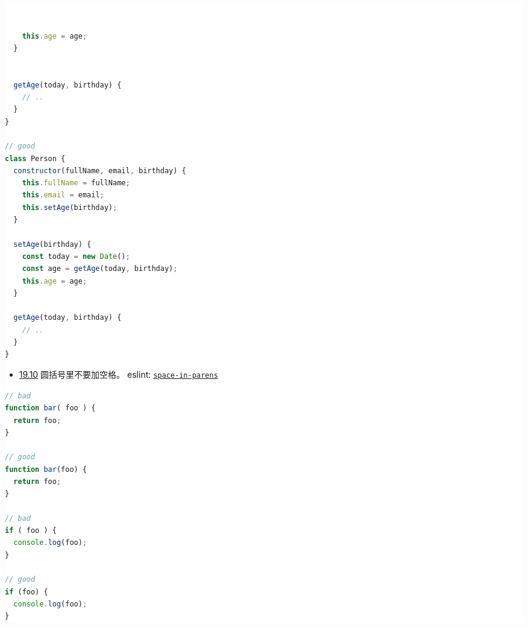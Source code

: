 ```javascript


    this.age = age;
  }


  getAge(today, birthday) {
    // ..
  }
}

// good
class Person {
  constructor(fullName, email, birthday) {
    this.fullName = fullName;
    this.email = email;
    this.setAge(birthday);
  }

  setAge(birthday) {
    const today = new Date();
    const age = getAge(today, birthday);
    this.age = age;
  }

  getAge(today, birthday) {
    // ..
  }
}
```



- [19.10](#whitespace--in-parens) 圆括号里不要加空格。 eslint: [`space-in-parens`](http://eslint.org/docs/rules/space-in-parens.html)

```javascript
// bad
function bar( foo ) {
  return foo;
}

// good
function bar(foo) {
  return foo;
}

// bad
if ( foo ) {
  console.log(foo);
}

// good
if (foo) {
  console.log(foo);
}
```
